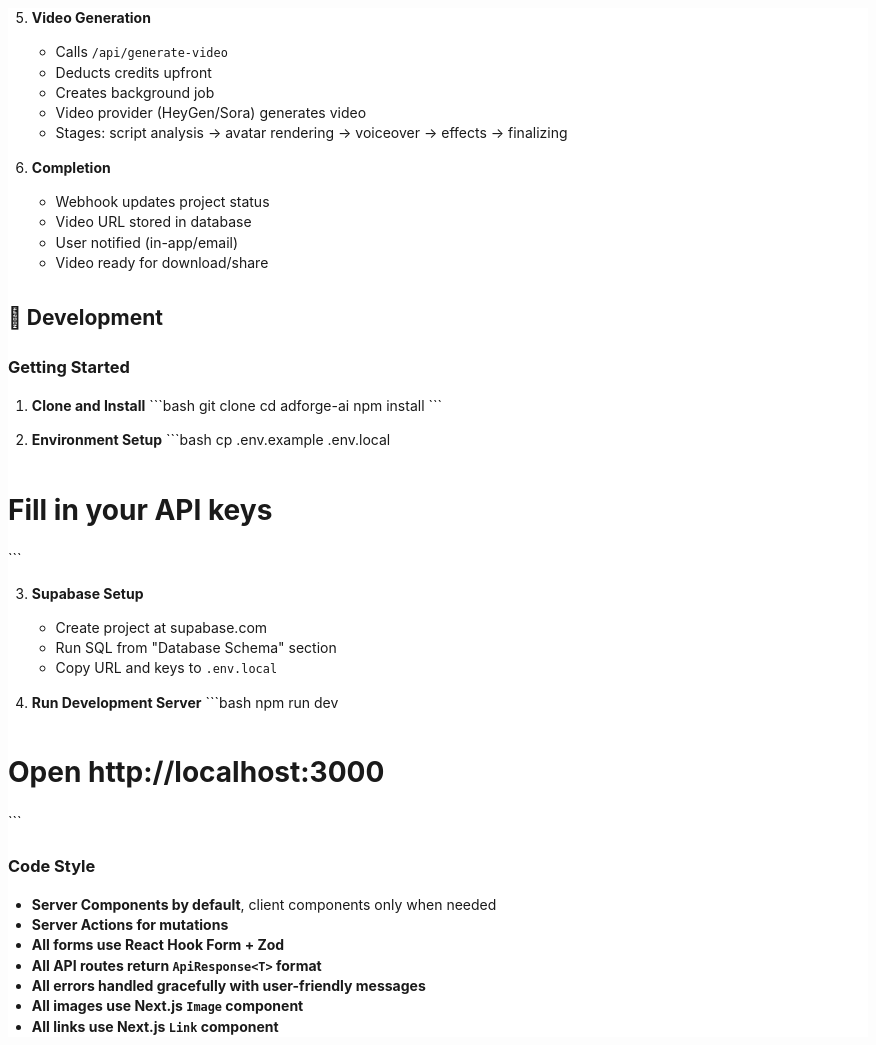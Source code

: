 5. **Video Generation**
   - Calls `/api/generate-video`
   - Deducts credits upfront
   - Creates background job
   - Video provider (HeyGen/Sora) generates video
   - Stages: script analysis → avatar rendering → voiceover → effects → finalizing

6. **Completion**
   - Webhook updates project status
   - Video URL stored in database
   - User notified (in-app/email)
   - Video ready for download/share

## 🚀 Development

### Getting Started

1. **Clone and Install**
\`\`\`bash
git clone <repo>
cd adforge-ai
npm install
\`\`\`

2. **Environment Setup**
\`\`\`bash
cp .env.example .env.local
# Fill in your API keys
\`\`\`

3. **Supabase Setup**
   - Create project at supabase.com
   - Run SQL from "Database Schema" section
   - Copy URL and keys to `.env.local`

4. **Run Development Server**
\`\`\`bash
npm run dev
# Open http://localhost:3000
\`\`\`

### Code Style

- **Server Components by default**, client components only when needed
- **Server Actions for mutations**
- **All forms use React Hook Form + Zod**
- **All API routes return `ApiResponse<T>` format**
- **All errors handled gracefully with user-friendly messages**
- **All images use Next.js `Image` component**
- **All links use Next.js `Link` component**
